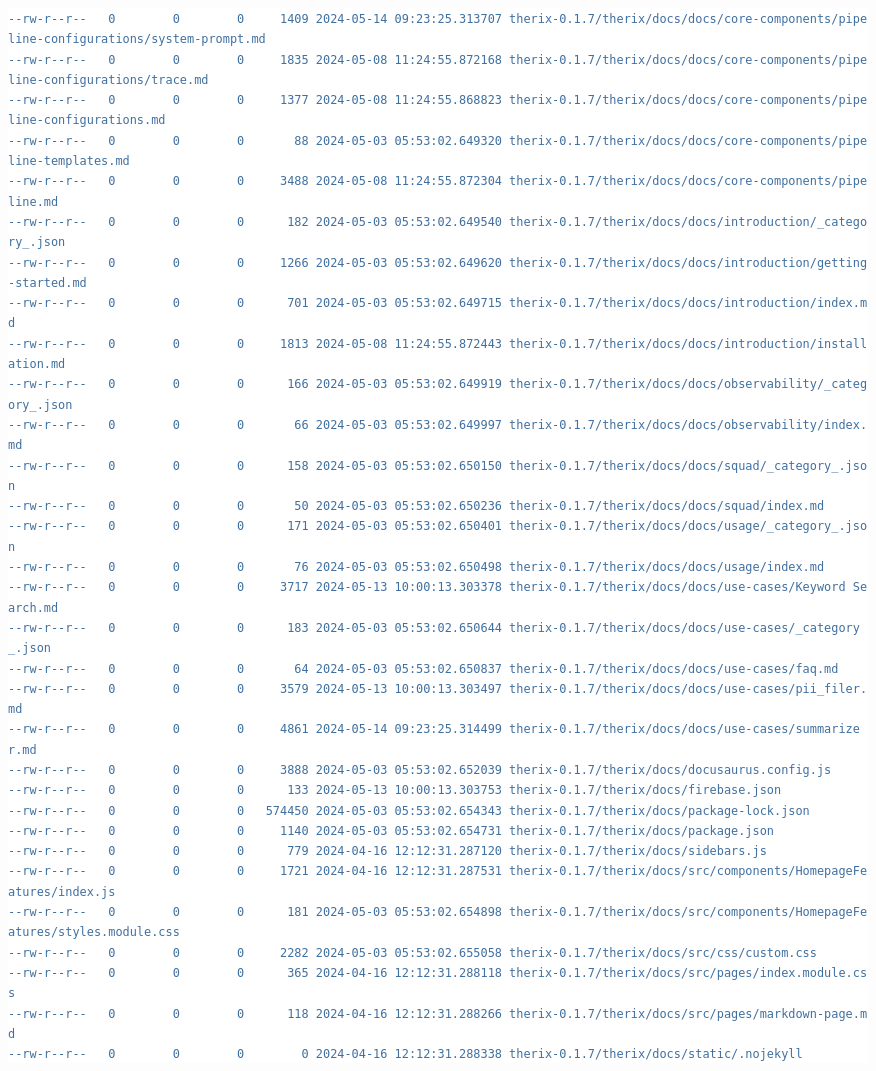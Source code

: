 ```diff
--rw-r--r--   0        0        0     1409 2024-05-14 09:23:25.313707 therix-0.1.7/therix/docs/docs/core-components/pipeline-configurations/system-prompt.md
--rw-r--r--   0        0        0     1835 2024-05-08 11:24:55.872168 therix-0.1.7/therix/docs/docs/core-components/pipeline-configurations/trace.md
--rw-r--r--   0        0        0     1377 2024-05-08 11:24:55.868823 therix-0.1.7/therix/docs/docs/core-components/pipeline-configurations.md
--rw-r--r--   0        0        0       88 2024-05-03 05:53:02.649320 therix-0.1.7/therix/docs/docs/core-components/pipeline-templates.md
--rw-r--r--   0        0        0     3488 2024-05-08 11:24:55.872304 therix-0.1.7/therix/docs/docs/core-components/pipeline.md
--rw-r--r--   0        0        0      182 2024-05-03 05:53:02.649540 therix-0.1.7/therix/docs/docs/introduction/_category_.json
--rw-r--r--   0        0        0     1266 2024-05-03 05:53:02.649620 therix-0.1.7/therix/docs/docs/introduction/getting-started.md
--rw-r--r--   0        0        0      701 2024-05-03 05:53:02.649715 therix-0.1.7/therix/docs/docs/introduction/index.md
--rw-r--r--   0        0        0     1813 2024-05-08 11:24:55.872443 therix-0.1.7/therix/docs/docs/introduction/installation.md
--rw-r--r--   0        0        0      166 2024-05-03 05:53:02.649919 therix-0.1.7/therix/docs/docs/observability/_category_.json
--rw-r--r--   0        0        0       66 2024-05-03 05:53:02.649997 therix-0.1.7/therix/docs/docs/observability/index.md
--rw-r--r--   0        0        0      158 2024-05-03 05:53:02.650150 therix-0.1.7/therix/docs/docs/squad/_category_.json
--rw-r--r--   0        0        0       50 2024-05-03 05:53:02.650236 therix-0.1.7/therix/docs/docs/squad/index.md
--rw-r--r--   0        0        0      171 2024-05-03 05:53:02.650401 therix-0.1.7/therix/docs/docs/usage/_category_.json
--rw-r--r--   0        0        0       76 2024-05-03 05:53:02.650498 therix-0.1.7/therix/docs/docs/usage/index.md
--rw-r--r--   0        0        0     3717 2024-05-13 10:00:13.303378 therix-0.1.7/therix/docs/docs/use-cases/Keyword Search.md
--rw-r--r--   0        0        0      183 2024-05-03 05:53:02.650644 therix-0.1.7/therix/docs/docs/use-cases/_category_.json
--rw-r--r--   0        0        0       64 2024-05-03 05:53:02.650837 therix-0.1.7/therix/docs/docs/use-cases/faq.md
--rw-r--r--   0        0        0     3579 2024-05-13 10:00:13.303497 therix-0.1.7/therix/docs/docs/use-cases/pii_filer.md
--rw-r--r--   0        0        0     4861 2024-05-14 09:23:25.314499 therix-0.1.7/therix/docs/docs/use-cases/summarizer.md
--rw-r--r--   0        0        0     3888 2024-05-03 05:53:02.652039 therix-0.1.7/therix/docs/docusaurus.config.js
--rw-r--r--   0        0        0      133 2024-05-13 10:00:13.303753 therix-0.1.7/therix/docs/firebase.json
--rw-r--r--   0        0        0   574450 2024-05-03 05:53:02.654343 therix-0.1.7/therix/docs/package-lock.json
--rw-r--r--   0        0        0     1140 2024-05-03 05:53:02.654731 therix-0.1.7/therix/docs/package.json
--rw-r--r--   0        0        0      779 2024-04-16 12:12:31.287120 therix-0.1.7/therix/docs/sidebars.js
--rw-r--r--   0        0        0     1721 2024-04-16 12:12:31.287531 therix-0.1.7/therix/docs/src/components/HomepageFeatures/index.js
--rw-r--r--   0        0        0      181 2024-05-03 05:53:02.654898 therix-0.1.7/therix/docs/src/components/HomepageFeatures/styles.module.css
--rw-r--r--   0        0        0     2282 2024-05-03 05:53:02.655058 therix-0.1.7/therix/docs/src/css/custom.css
--rw-r--r--   0        0        0      365 2024-04-16 12:12:31.288118 therix-0.1.7/therix/docs/src/pages/index.module.css
--rw-r--r--   0        0        0      118 2024-04-16 12:12:31.288266 therix-0.1.7/therix/docs/src/pages/markdown-page.md
--rw-r--r--   0        0        0        0 2024-04-16 12:12:31.288338 therix-0.1.7/therix/docs/static/.nojekyll
```
